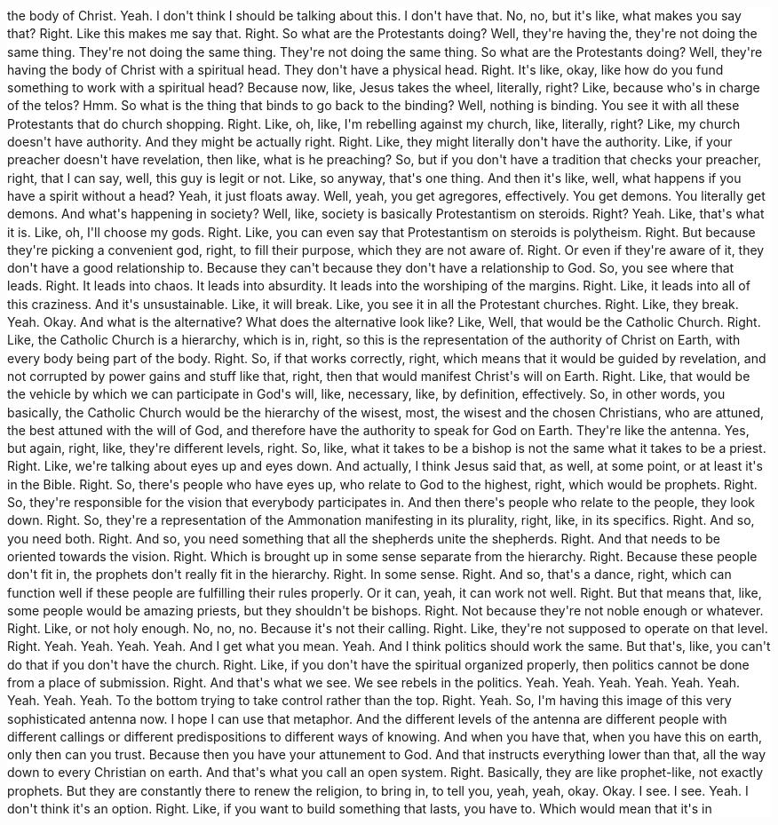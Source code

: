 the body of Christ. Yeah. I don't think I should be talking about this. I don't have that. No, no, but it's like, what makes you say that? Right. Like this makes me say that. Right. So what are the Protestants doing? Well, they're having the, they're not doing the same thing. They're not doing the same thing. They're not doing the same thing. So what are the Protestants doing? Well, they're having the body of Christ with a spiritual head. They don't have a physical head. Right. It's like, okay, like how do you fund something to work with a spiritual head? Because now, like, Jesus takes the wheel, literally, right? Like, because who's in charge of the telos? Hmm. So what is the thing that binds to go back to the binding? Well, nothing is binding. You see it with all these Protestants that do church shopping. Right. Like, oh, like, I'm rebelling against my church, like, literally, right? Like, my church doesn't have authority. And they might be actually right. Right. Like, they might literally don't have the authority. Like, if your preacher doesn't have revelation, then like, what is he preaching? So, but if you don't have a tradition that checks your preacher, right, that I can say, well, this guy is legit or not. Like, so anyway, that's one thing. And then it's like, well, what happens if you have a spirit without a head? Yeah, it just floats away. Well, yeah, you get agregores, effectively. You get demons. You literally get demons. And what's happening in society? Well, like, society is basically Protestantism on steroids. Right? Yeah. Like, that's what it is. Like, oh, I'll choose my gods. Right. Like, you can even say that Protestantism on steroids is polytheism. Right. But because they're picking a convenient god, right, to fill their purpose, which they are not aware of. Right. Or even if they're aware of it, they don't have a good relationship to. Because they can't because they don't have a relationship to God. So, you see where that leads. Right. It leads into chaos. It leads into absurdity. It leads into the worshiping of the margins. Right. Like, it leads into all of this craziness. And it's unsustainable. Like, it will break. Like, you see it in all the Protestant churches. Right. Like, they break. Yeah. Okay. And what is the alternative? What does the alternative look like? Like, Well, that would be the Catholic Church. Right. Like, the Catholic Church is a hierarchy, which is in, right, so this is the representation of the authority of Christ on Earth, with every body being part of the body. Right. So, if that works correctly, right, which means that it would be guided by revelation, and not corrupted by power gains and stuff like that, right, then that would manifest Christ's will on Earth. Right. Like, that would be the vehicle by which we can participate in God's will, like, necessary, like, by definition, effectively. So, in other words, you basically, the Catholic Church would be the hierarchy of the wisest, most, the wisest and the chosen Christians, who are attuned, the best attuned with the will of God, and therefore have the authority to speak for God on Earth. They're like the antenna. Yes, but again, right, like, they're different levels, right. So, like, what it takes to be a bishop is not the same what it takes to be a priest. Right. Like, we're talking about eyes up and eyes down. And actually, I think Jesus said that, as well, at some point, or at least it's in the Bible. Right. So, there's people who have eyes up, who relate to God to the highest, right, which would be prophets. Right. So, they're responsible for the vision that everybody participates in. And then there's people who relate to the people, they look down. Right. So, they're a representation of the Ammonation manifesting in its plurality, right, like, in its specifics. Right. And so, you need both. Right. And so, you need something that all the shepherds unite the shepherds. Right. And that needs to be oriented towards the vision. Right. Which is brought up in some sense separate from the hierarchy. Right. Because these people don't fit in, the prophets don't really fit in the hierarchy. Right. In some sense. Right. And so, that's a dance, right, which can function well if these people are fulfilling their rules properly. Or it can, yeah, it can work not well. Right. But that means that, like, some people would be amazing priests, but they shouldn't be bishops. Right. Not because they're not noble enough or whatever. Right. Like, or not holy enough. No, no, no. Because it's not their calling. Right. Like, they're not supposed to operate on that level. Right. Yeah. Yeah. Yeah. Yeah. And I get what you mean. Yeah. And I think politics should work the same. But that's, like, you can't do that if you don't have the church. Right. Like, if you don't have the spiritual organized properly, then politics cannot be done from a place of submission. Right. And that's what we see. We see rebels in the politics. Yeah. Yeah. Yeah. Yeah. Yeah. Yeah. Yeah. Yeah. Yeah. To the bottom trying to take control rather than the top. Right. Yeah. So, I'm having this image of this very sophisticated antenna now. I hope I can use that metaphor. And the different levels of the antenna are different people with different callings or different predispositions to different ways of knowing. And when you have that, when you have this on earth, only then can you trust. Because then you have your attunement to God. And that instructs everything lower than that, all the way down to every Christian on earth. And that's what you call an open system. Right. Basically, they are like prophet-like, not exactly prophets. But they are constantly there to renew the religion, to bring in, to tell you, yeah, yeah, okay. Okay. I see. I see. Yeah. I don't think it's an option. Right. Like, if you want to build something that lasts, you have to. Which would mean that it's in
